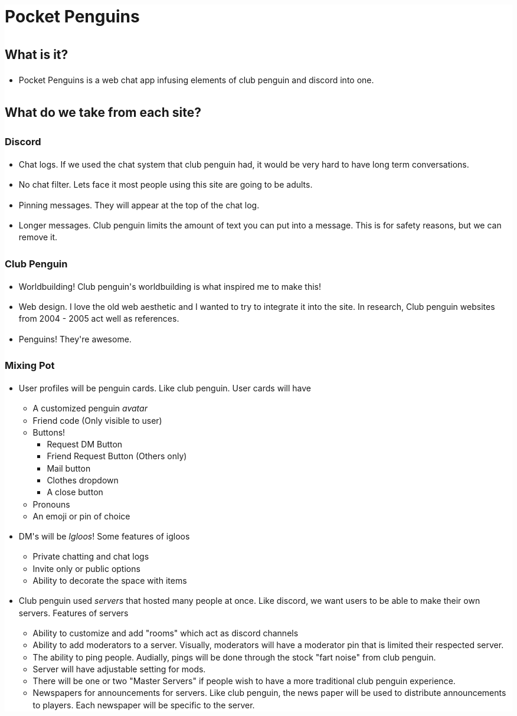 # Pocket Penguins

## What is it?

- Pocket Penguins is a web chat app infusing elements of club penguin and discord into one.

## What do we take from each site?

### Discord

- Chat logs. If we used the chat system that club penguin had, it would be very hard to have long term conversations.

- No chat filter. Lets face it most people using this site are going to be adults.

- Pinning messages. They will appear at the top of the chat log.

- Longer messages. Club penguin limits the amount of text you can put into a message. This is for safety reasons, but we can remove it.

### Club Penguin

- Worldbuilding! Club penguin's worldbuilding is what inspired me to make this!

- Web design. I love the old web aesthetic and I wanted to try to integrate it into the site. In research, Club penguin websites from 2004 - 2005 act well as references.

- Penguins! They're awesome.

### Mixing Pot

- User profiles will be penguin cards. Like club penguin. User cards will have

  - A customized penguin *avatar*
  - Friend code (Only visible to user)
  - Buttons!
    - Request DM Button
    - Friend Request Button (Others only)
    - Mail button
    - Clothes dropdown
    - A close button
  - Pronouns
  - An emoji or pin of choice

- DM's will be *Igloos*! Some features of igloos

  - Private chatting and chat logs
  - Invite only or public options
  - Ability to decorate the space with items

- Club penguin used *servers* that hosted many people at once. Like discord, we want users to be able to make their own servers. Features of servers

  - Ability to customize and add "rooms" which act as discord channels
  - Ability to add moderators to a server. Visually, moderators will have a moderator pin that is limited their respected server.
  - The ability to ping people. Audially, pings will be done through the stock "fart noise" from club penguin.
  - Server will have adjustable setting for mods.
  - There will be one or two "Master Servers" if people wish to have a more traditional club penguin experience.
  - Newspapers for announcements for servers. Like club penguin, the news paper will be used to distribute announcements to players. Each newspaper will be specific to the server.
